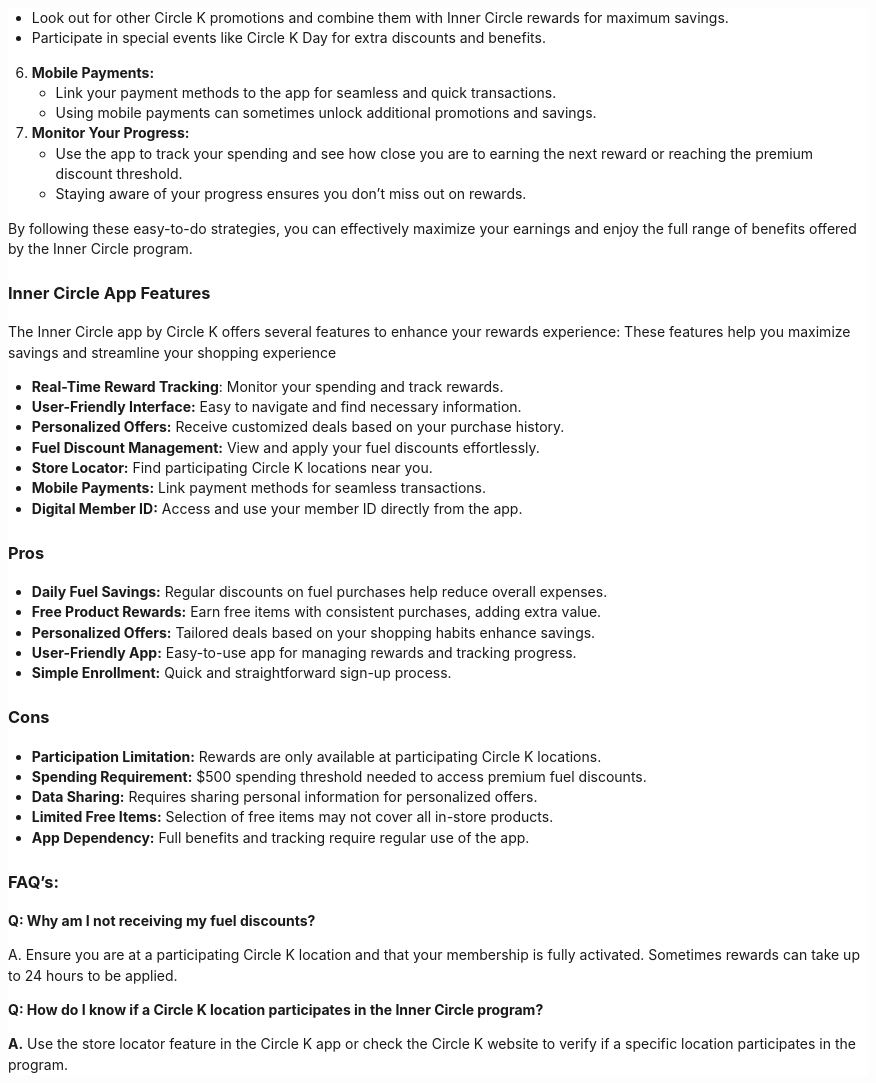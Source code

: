    - Look out for other Circle K promotions and combine them with Inner Circle rewards for maximum savings.
   - Participate in special events like Circle K Day for extra discounts and benefits.
6. **Mobile Payments:**
   - Link your payment methods to the app for seamless and quick transactions.
   - Using mobile payments can sometimes unlock additional promotions and savings.
7. **Monitor Your Progress:**
   - Use the app to track your spending and see how close you are to earning the next reward or reaching the premium discount threshold.
   - Staying aware of your progress ensures you don’t miss out on rewards.

By following these easy-to-do strategies, you can effectively maximize your earnings and enjoy the full range of benefits offered by the Inner Circle program.

### Inner Circle App Features

The Inner Circle app by Circle K offers several features to enhance your rewards experience: These features help you maximize savings and streamline your shopping experience 

- **Real-Time Reward Tracking**: Monitor your spending and track rewards.
- **User-Friendly Interface:** Easy to navigate and find necessary information.
- **Personalized Offers:** Receive customized deals based on your purchase history.
- **Fuel Discount Management:** View and apply your fuel discounts effortlessly.
- **Store Locator:** Find participating Circle K locations near you.
- **Mobile Payments:** Link payment methods for seamless transactions.
- **Digital Member ID:** Access and use your member ID directly from the app.

### Pros

- **Daily Fuel Savings:** Regular discounts on fuel purchases help reduce overall expenses.
- **Free Product Rewards:** Earn free items with consistent purchases, adding extra value.
- **Personalized Offers:** Tailored deals based on your shopping habits enhance savings.
- **User-Friendly App:** Easy-to-use app for managing rewards and tracking progress.
- **Simple Enrollment:** Quick and straightforward sign-up process.

### Cons

- **Participation Limitation:** Rewards are only available at participating Circle K locations.
- **Spending Requirement:** $500 spending threshold needed to access premium fuel discounts.
- **Data Sharing:** Requires sharing personal information for personalized offers.
- **Limited Free Items:** Selection of free items may not cover all in-store products.
- **App Dependency:** Full benefits and tracking require regular use of the app.

### FAQ’s:

**Q: Why am I not receiving my fuel discounts?**

A. Ensure you are at a participating Circle K location and that your membership is fully activated. Sometimes rewards can take up to 24 hours to be applied.

**Q: How do I know if a Circle K location participates in the Inner Circle program?**

**A.** Use the store locator feature in the Circle K app or check the Circle K website to verify if a specific location participates in the program.

